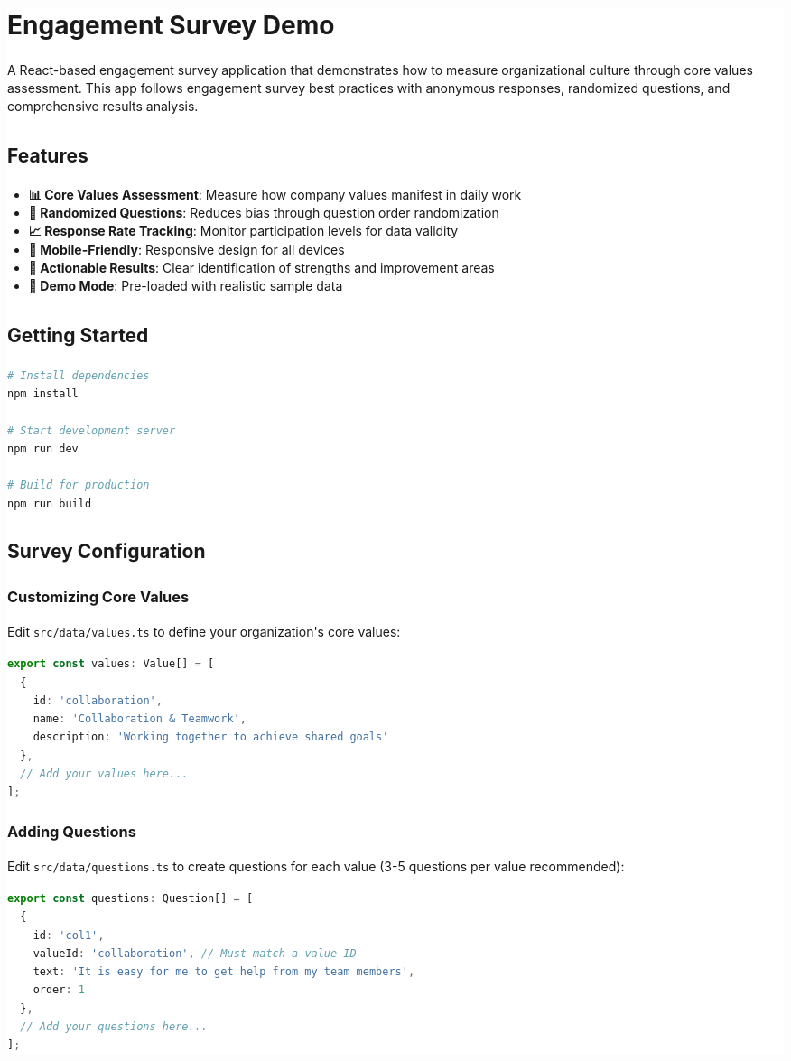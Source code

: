 # Engagement Survey Demo

A React-based engagement survey application that demonstrates how to measure organizational culture through core values assessment. This app follows engagement survey best practices with anonymous responses, randomized questions, and comprehensive results analysis.

## Features

- **📊 Core Values Assessment**: Measure how company values manifest in daily work
- **🔀 Randomized Questions**: Reduces bias through question order randomization  
- **📈 Response Rate Tracking**: Monitor participation levels for data validity
- **📱 Mobile-Friendly**: Responsive design for all devices
- **🎯 Actionable Results**: Clear identification of strengths and improvement areas
- **💾 Demo Mode**: Pre-loaded with realistic sample data

## Getting Started

```bash
# Install dependencies
npm install

# Start development server
npm run dev

# Build for production
npm run build
```

## Survey Configuration

### Customizing Core Values

Edit `src/data/values.ts` to define your organization's core values:

```typescript
export const values: Value[] = [
  {
    id: 'collaboration',
    name: 'Collaboration & Teamwork',
    description: 'Working together to achieve shared goals'
  },
  // Add your values here...
];
```

### Adding Questions

Edit `src/data/questions.ts` to create questions for each value (3-5 questions per value recommended):

```typescript
export const questions: Question[] = [
  {
    id: 'col1',
    valueId: 'collaboration', // Must match a value ID
    text: 'It is easy for me to get help from my team members',
    order: 1
  },
  // Add your questions here...
];
```
